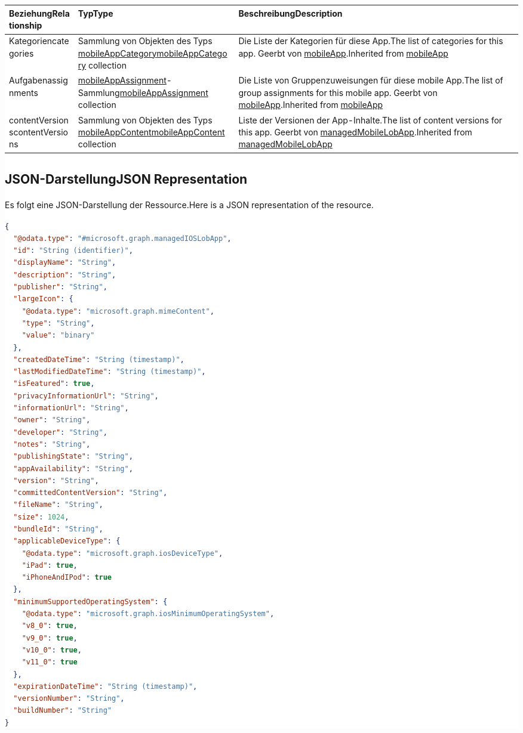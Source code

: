 |<span data-ttu-id="9cba8-225">Beziehung</span><span class="sxs-lookup"><span data-stu-id="9cba8-225">Relationship</span></span>|<span data-ttu-id="9cba8-226">Typ</span><span class="sxs-lookup"><span data-stu-id="9cba8-226">Type</span></span>|<span data-ttu-id="9cba8-227">Beschreibung</span><span class="sxs-lookup"><span data-stu-id="9cba8-227">Description</span></span>|
|:---|:---|:---|
|<span data-ttu-id="9cba8-228">Kategorien</span><span class="sxs-lookup"><span data-stu-id="9cba8-228">categories</span></span>|<span data-ttu-id="9cba8-229">Sammlung von Objekten des Typs [mobileAppCategory](../resources/intune_apps_mobileappcategory.md)</span><span class="sxs-lookup"><span data-stu-id="9cba8-229">[mobileAppCategory](../resources/intune_apps_mobileappcategory.md) collection</span></span>|<span data-ttu-id="9cba8-230">Die Liste der Kategorien für diese App.</span><span class="sxs-lookup"><span data-stu-id="9cba8-230">The list of categories for this app.</span></span> <span data-ttu-id="9cba8-231">Geerbt von [mobileApp](../resources/intune_apps_mobileapp.md).</span><span class="sxs-lookup"><span data-stu-id="9cba8-231">Inherited from [mobileApp](../resources/intune_apps_mobileapp.md)</span></span>|
|<span data-ttu-id="9cba8-232">Aufgaben</span><span class="sxs-lookup"><span data-stu-id="9cba8-232">assignments</span></span>|<span data-ttu-id="9cba8-233">[mobileAppAssignment](../resources/intune_apps_mobileappassignment.md)-Sammlung</span><span class="sxs-lookup"><span data-stu-id="9cba8-233">[mobileAppAssignment](../resources/intune_apps_mobileappassignment.md) collection</span></span>|<span data-ttu-id="9cba8-234">Die Liste von Gruppenzuweisungen für diese mobile App.</span><span class="sxs-lookup"><span data-stu-id="9cba8-234">The list of group assignments for this mobile app.</span></span> <span data-ttu-id="9cba8-235">Geerbt von [mobileApp](../resources/intune_apps_mobileapp.md).</span><span class="sxs-lookup"><span data-stu-id="9cba8-235">Inherited from [mobileApp](../resources/intune_apps_mobileapp.md)</span></span>|
|<span data-ttu-id="9cba8-236">contentVersions</span><span class="sxs-lookup"><span data-stu-id="9cba8-236">contentVersions</span></span>|<span data-ttu-id="9cba8-237">Sammlung von Objekten des Typs [mobileAppContent](../resources/intune_apps_mobileappcontent.md)</span><span class="sxs-lookup"><span data-stu-id="9cba8-237">[mobileAppContent](../resources/intune_apps_mobileappcontent.md) collection</span></span>|<span data-ttu-id="9cba8-238">Liste der Versionen der App-Inhalte.</span><span class="sxs-lookup"><span data-stu-id="9cba8-238">The list of content versions for this app.</span></span> <span data-ttu-id="9cba8-239">Geerbt von [managedMobileLobApp](../resources/intune_apps_managedmobilelobapp.md).</span><span class="sxs-lookup"><span data-stu-id="9cba8-239">Inherited from [managedMobileLobApp](../resources/intune_apps_managedmobilelobapp.md)</span></span>|

## <a name="json-representation"></a><span data-ttu-id="9cba8-240">JSON-Darstellung</span><span class="sxs-lookup"><span data-stu-id="9cba8-240">JSON Representation</span></span>
<span data-ttu-id="9cba8-241">Es folgt eine JSON-Darstellung der Ressource.</span><span class="sxs-lookup"><span data-stu-id="9cba8-241">Here is a JSON representation of the resource.</span></span>

``` json
{
  "@odata.type": "#microsoft.graph.managedIOSLobApp",
  "id": "String (identifier)",
  "displayName": "String",
  "description": "String",
  "publisher": "String",
  "largeIcon": {
    "@odata.type": "microsoft.graph.mimeContent",
    "type": "String",
    "value": "binary"
  },
  "createdDateTime": "String (timestamp)",
  "lastModifiedDateTime": "String (timestamp)",
  "isFeatured": true,
  "privacyInformationUrl": "String",
  "informationUrl": "String",
  "owner": "String",
  "developer": "String",
  "notes": "String",
  "publishingState": "String",
  "appAvailability": "String",
  "version": "String",
  "committedContentVersion": "String",
  "fileName": "String",
  "size": 1024,
  "bundleId": "String",
  "applicableDeviceType": {
    "@odata.type": "microsoft.graph.iosDeviceType",
    "iPad": true,
    "iPhoneAndIPod": true
  },
  "minimumSupportedOperatingSystem": {
    "@odata.type": "microsoft.graph.iosMinimumOperatingSystem",
    "v8_0": true,
    "v9_0": true,
    "v10_0": true,
    "v11_0": true
  },
  "expirationDateTime": "String (timestamp)",
  "versionNumber": "String",
  "buildNumber": "String"
}
```



